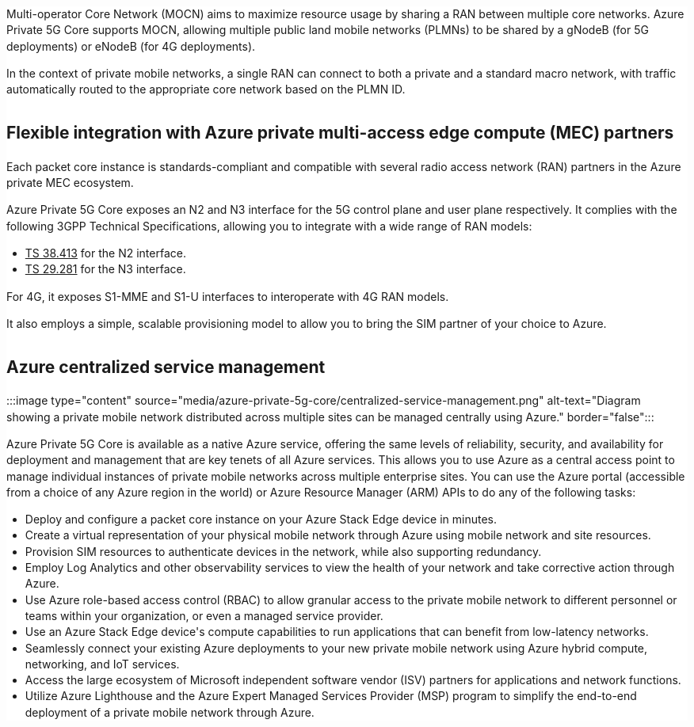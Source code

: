 Multi-operator Core Network (MOCN) aims to maximize resource usage by sharing a RAN between multiple core networks. Azure Private 5G Core supports MOCN, allowing multiple public land mobile networks (PLMNs) to be shared by a gNodeB (for 5G deployments) or eNodeB (for 4G deployments).

In the context of private mobile networks, a single RAN can connect to both a private and a standard macro network, with traffic automatically routed to the appropriate core network based on the PLMN ID.

## Flexible integration with Azure private multi-access edge compute (MEC) partners

Each packet core instance is standards-compliant and compatible with several radio access network (RAN) partners in the Azure private MEC ecosystem.

Azure Private 5G Core exposes an N2 and N3 interface for the 5G control plane and user plane respectively. It complies with the following 3GPP Technical Specifications, allowing you to integrate with a wide range of RAN models:

- [TS 38.413](https://portal.3gpp.org/desktopmodules/Specifications/SpecificationDetails.aspx?specificationId=3223) for the N2 interface.
- [TS 29.281](https://portal.3gpp.org/desktopmodules/Specifications/SpecificationDetails.aspx?specificationId=1699) for the N3 interface.

For 4G, it exposes S1-MME and S1-U interfaces to interoperate with 4G RAN models.

It also employs a simple, scalable provisioning model to allow you to bring the SIM partner of your choice to Azure.

## Azure centralized service management

:::image type="content" source="media/azure-private-5g-core/centralized-service-management.png" alt-text="Diagram showing a private mobile network distributed across multiple sites can be managed centrally using Azure." border="false":::

Azure Private 5G Core is available as a native Azure service, offering the same levels of reliability, security, and availability for deployment and management that are key tenets of all Azure services. This allows you to use Azure as a central access point to manage individual instances of private mobile networks across multiple enterprise sites. You can use the Azure portal (accessible from a choice of any Azure region in the world) or Azure Resource Manager (ARM) APIs to do any of the following tasks:

- Deploy and configure a packet core instance on your Azure Stack Edge device in minutes.
- Create a virtual representation of your physical mobile network through Azure using mobile network and site resources.
- Provision SIM resources to authenticate devices in the network, while also supporting redundancy.
- Employ Log Analytics and other observability services to view the health of your network and take corrective action through Azure.
- Use Azure role-based access control (RBAC) to allow granular access to the private mobile network to different personnel or teams within your organization, or even a managed service provider.
- Use an Azure Stack Edge device's compute capabilities to run applications that can benefit from low-latency networks.
- Seamlessly connect your existing Azure deployments to your new private mobile network using Azure hybrid compute, networking, and IoT services.
- Access the large ecosystem of Microsoft independent software vendor (ISV) partners for applications and network functions.
- Utilize Azure Lighthouse and the Azure Expert Managed Services Provider (MSP) program to simplify the end-to-end deployment of a private mobile network through Azure.
